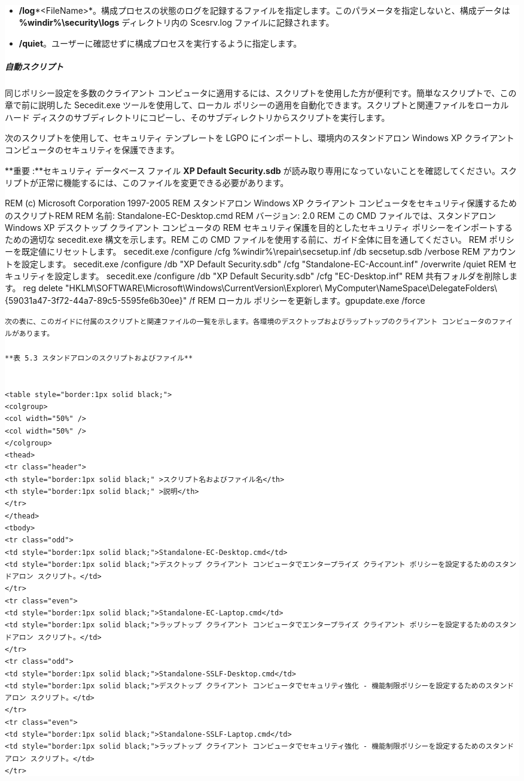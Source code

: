  </tr>
 </tbody>
 </table>
  
-   **/log***&lt;FileName&gt;*。構成プロセスの状態のログを記録するファイルを指定します。このパラメータを指定しないと、構成データは **%windir%\\security\\logs** ディレクトリ内の Scesrv.log ファイルに記録されます。
  
-   **/quiet**。ユーザーに確認せずに構成プロセスを実行するように指定します。
  
##### 自動スクリプト
  
同じポリシー設定を多数のクライアント コンピュータに適用するには、スクリプトを使用した方が便利です。簡単なスクリプトで、この章で前に説明した Secedit.exe ツールを使用して、ローカル ポリシーの適用を自動化できます。スクリプトと関連ファイルをローカル ハード ディスクのサブディレクトリにコピーし、そのサブディレクトリからスクリプトを実行します。
  
次のスクリプトを使用して、セキュリティ テンプレートを LGPO にインポートし、環境内のスタンドアロン Windows XP クライアント コンピュータのセキュリティを保護できます。
  
**重要 :**セキュリティ データベース ファイル **XP Default Security.sdb** が読み取り専用になっていないことを確認してください。スクリプトが正常に機能するには、このファイルを変更できる必要があります。
  
<codesnippet language displaylanguage containsmarkup="false"> REM (c) Microsoft Corporation 1997-2005 REM スタンドアロン Windows XP クライアント コンピュータをセキュリティ保護するためのスクリプトREM REM 名前: Standalone-EC-Desktop.cmd REM バージョン: 2.0 REM この CMD ファイルでは、スタンドアロン Windows XP デスクトップ クライアント コンピュータの REM セキュリティ保護を目的としたセキュリティ ポリシーをインポートするための適切な secedit.exe 構文を示します。REM この CMD ファイルを使用する前に、ガイド全体に目を通してください。 REM ポリシーを既定値にリセットします。 secedit.exe /configure /cfg %windir%\\repair\\secsetup.inf /db secsetup.sdb /verbose REM アカウントを設定します。 secedit.exe /configure /db "XP Default Security.sdb" /cfg "Standalone-EC-Account.inf" /overwrite /quiet REM セキュリティを設定します。 secedit.exe /configure /db "XP Default Security.sdb" /cfg "EC-Desktop.inf" REM 共有フォルダを削除します。 reg delete "HKLM\\SOFTWARE\\Microsoft\\Windows\\CurrentVersion\\Explorer\\ MyComputer\\NameSpace\\DelegateFolders\\ {59031a47-3f72-44a7-89c5-5595fe6b30ee}" /f REM ローカル ポリシーを更新します。gpupdate.exe /force   
```  
次の表に、このガイドに付属のスクリプトと関連ファイルの一覧を示します。各環境のデスクトップおよびラップトップのクライアント コンピュータのファイルがあります。
  
**表 5.3 スタンドアロンのスクリプトおよびファイル**

 
<table style="border:1px solid black;">
<colgroup>
<col width="50%" />
<col width="50%" />
</colgroup>
<thead>
<tr class="header">
<th style="border:1px solid black;" >スクリプト名およびファイル名</th>
<th style="border:1px solid black;" >説明</th>
</tr>
</thead>
<tbody>
<tr class="odd">
<td style="border:1px solid black;">Standalone-EC-Desktop.cmd</td>
<td style="border:1px solid black;">デスクトップ クライアント コンピュータでエンタープライズ クライアント ポリシーを設定するためのスタンドアロン スクリプト。</td>
</tr>
<tr class="even">
<td style="border:1px solid black;">Standalone-EC-Laptop.cmd</td>
<td style="border:1px solid black;">ラップトップ クライアント コンピュータでエンタープライズ クライアント ポリシーを設定するためのスタンドアロン スクリプト。</td>
</tr>
<tr class="odd">
<td style="border:1px solid black;">Standalone-SSLF-Desktop.cmd</td>
<td style="border:1px solid black;">デスクトップ クライアント コンピュータでセキュリティ強化 - 機能制限ポリシーを設定するためのスタンドアロン スクリプト。</td>
</tr>
<tr class="even">
<td style="border:1px solid black;">Standalone-SSLF-Laptop.cmd</td>
<td style="border:1px solid black;">ラップトップ クライアント コンピュータでセキュリティ強化 - 機能制限ポリシーを設定するためのスタンドアロン スクリプト。</td>
</tr>
```